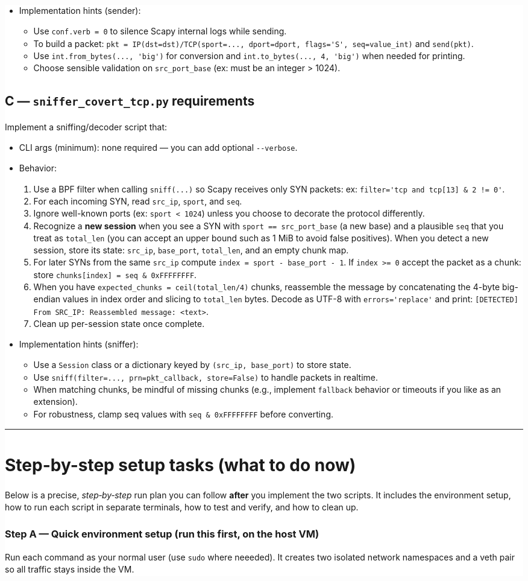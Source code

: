 - Implementation hints (sender):

  - Use `conf.verb = 0` to silence Scapy internal logs while sending.
  - To build a packet: `pkt = IP(dst=dst)/TCP(sport=..., dport=dport, flags='S', seq=value_int)` and `send(pkt)`.
  - Use `int.from_bytes(..., 'big')` for conversion and `int.to_bytes(..., 4, 'big')` when needed for printing.
  - Choose sensible validation on `src_port_base` (ex: must be an integer > 1024).

## C — `sniffer_covert_tcp.py` requirements

Implement a sniffing/decoder script that:

- CLI args (minimum): none required — you can add optional `--verbose`.

- Behavior:

  1. Use a BPF filter when calling `sniff(...)` so Scapy receives only SYN packets: ex: `filter='tcp and tcp[13] & 2 != 0'`.
  2. For each incoming SYN, read `src_ip`, `sport`, and `seq`.
  3. Ignore well-known ports (ex: `sport < 1024`) unless you choose to decorate the protocol differently.
  4. Recognize a **new session** when you see a SYN with `sport == src_port_base` (a new base) and a plausible `seq` that you treat as `total_len` (you can accept an upper bound such as 1 MiB to avoid false positives). When you detect a new session, store its state: `src_ip`, `base_port`, `total_len`, and an empty chunk map.
  5. For later SYNs from the same `src_ip` compute `index = sport - base_port - 1`. If `index >= 0` accept the packet as a chunk: store `chunks[index] = seq & 0xFFFFFFFF`.
  6. When you have `expected_chunks = ceil(total_len/4)` chunks, reassemble the message by concatenating the 4-byte big-endian values in index order and slicing to `total_len` bytes. Decode as UTF-8 with `errors='replace'` and print: `[DETECTED] From SRC_IP: Reassembled message: <text>`.
  7. Clean up per-session state once complete.

- Implementation hints (sniffer):

  - Use a `Session` class or a dictionary keyed by `(src_ip, base_port)` to store state.
  - Use `sniff(filter=..., prn=pkt_callback, store=False)` to handle packets in realtime.
  - When matching chunks, be mindful of missing chunks (e.g., implement `fallback` behavior or timeouts if you like as an extension).
  - For robustness, clamp seq values with `seq & 0xFFFFFFFF` before converting.

---

# Step-by-step setup tasks (what to do now)

Below is a precise, *step‑by‑step* run plan you can follow **after** you implement the two scripts. It includes the environment setup, how to run each script in separate terminals, how to test and verify, and how to clean up.

### Step A — Quick environment setup (run this first, on the host VM)

Run each command as your normal user (use `sudo` where neeeded). It creates two isolated network namespaces and a veth pair so all traffic stays inside the VM.
